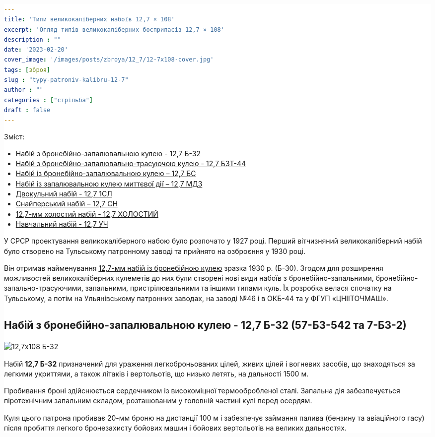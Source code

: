 ```yaml
---
title: 'Типи великокаліберних набоїв 12,7 × 108'
excerpt: 'Огляд типів великокаліберних боєприпасів 12,7 × 108'
description : ""
date: '2023-02-20'
cover_image: '/images/posts/zbroya/12_7/12-7x108-cover.jpg'
tags: [зброя]
slug : "typy-patroniv-kalibru-12-7"
author : ""
categories : ["стрільба"]
draft : false
---
```

Зміст:
- [Набій з бронебійно-запалювальною кулею - 12,7 Б-32](#набій-з-бронебійно-запалювальною-кулею---127-б-32-57-бз-542-та-7-бз-2)
- [Набій з бронебійно-запалювально-трасуючою кулею - 12,7 БЗТ-44](#набій-з-бронебійно-запалювально-трасуючою-кулею---127-бзт-44-57-бзт-542-та-127-бзт-44м-57-бзт-542м)
- [Набій із бронебійно-запалювальною кулею – 12,7 БС](#набій-із-бронебійно-запалювальною-кулею--127-бс-7-бз-1)
- [Набій із запалювальною кулею миттєвої дії – 12,7 МДЗ](#набій-із-запалювальною-кулею-миттєвої-дії--127-мдз-7-3-2)
- [Двокульний набій - 12,7 1СЛ](#двокульний-набій---127-1сл-9-а-4012-та-127-1слт-9-а-4427)
- [Снайперський набій – 12,7 СН](#снайперський-набій--127-сн-7н34)
- [12,7-мм холостий набій - 12,7 ХОЛОСТИЙ](#127-мм-холостий-набій---127-холостий-7x1)
- [Навчальний набій - 12,7 УЧ](#навчальний-набій---127-уч-7x2)

У СРСР проектування великокаліберного набою було розпочато у 1927 році. Перший вітчизняний великокаліберний набій було створено на Тульському патронному заводі та прийнято на озброєння у 1930 році.

Він отримав найменування [12,7-мм набій із бронебійною кулею](https://uk.wikipedia.org/wiki/12,7×108_мм)  зразка 1930 р. (Б-30). Згодом для розширення можливостей великокаліберних кулеметів до них були створені нові види набоїв з бронебійно-запальними, бронебійно-запально-трасуючими, запальними, пристрілювальними та іншими типами куль. Їх розробка велася спочатку на Тульському, а потім на Ульянівському патронних заводах, на заводі №46 і в ОКБ-44 та у ФГУП «ЦНІІТОЧМАШ».

## Набій з бронебійно-запалювальною кулею - 12,7 Б-32 (57-БЗ-542 та 7-БЗ-2)

![12,7х108 Б-32](/images/posts/zbroya/12_7/B-32-57-BZ.jpg)

Набій **12,7 Б-32** призначений для ураження легкоброньованих цілей, живих цілей і вогневих засобів, що знаходяться за легкими укриттями, а також літаків і вертольотів, що низько летять, на дальності 1500 м.

Пробивання броні здійснюється сердечником із високоміцної термообробленої сталі. Запальна дія забезпечується піротехнічним запальним складом, розташованим у головній частині кулі перед осердям.

Куля цього патрона пробиває 20-мм броню на дистанції 100 м і забезпечує займання палива (бензину та авіаційного гасу) після пробиття легкого бронезахисту бойових машин і бойових вертольотів на великих дальностях.
